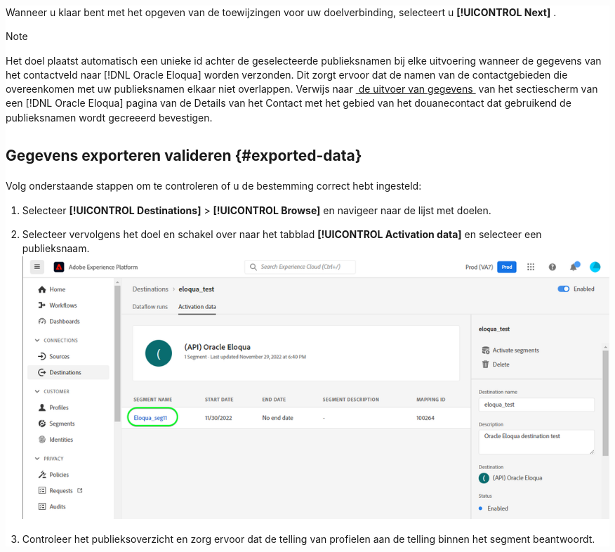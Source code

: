 Wanneer u klaar bent met het opgeven van de toewijzingen voor uw doelverbinding, selecteert u **[!UICONTROL Next]** .

>[!NOTE]
>
>Het doel plaatst automatisch een unieke id achter de geselecteerde publieksnamen bij elke uitvoering wanneer de gegevens van het contactveld naar [!DNL Oracle Eloqua] worden verzonden. Dit zorgt ervoor dat de namen van de contactgebieden die overeenkomen met uw publieksnamen elkaar niet overlappen. Verwijs naar [&#x200B; de uitvoer van gegevens &#x200B;](#exported-data) van het sectiescherm van een [!DNL Oracle Eloqua] pagina van de Details van het Contact met het gebied van het douanecontact dat gebruikend de publieksnamen wordt gecreeerd bevestigen.

## Gegevens exporteren valideren {#exported-data}

Volg onderstaande stappen om te controleren of u de bestemming correct hebt ingesteld:

1. Selecteer **[!UICONTROL Destinations]** > **[!UICONTROL Browse]** en navigeer naar de lijst met doelen.
1. Selecteer vervolgens het doel en schakel over naar het tabblad **[!UICONTROL Activation data]** en selecteer een publieksnaam.
   ![&#x200B; het schermschot van Experience Platform UI die de Gegevens van de Activering van Doelen toont.](../../assets/catalog/email-marketing/oracle-eloqua-api/destinations-activation-data.png)

1. Controleer het publieksoverzicht en zorg ervoor dat de telling van profielen aan de telling binnen het segment beantwoordt.
